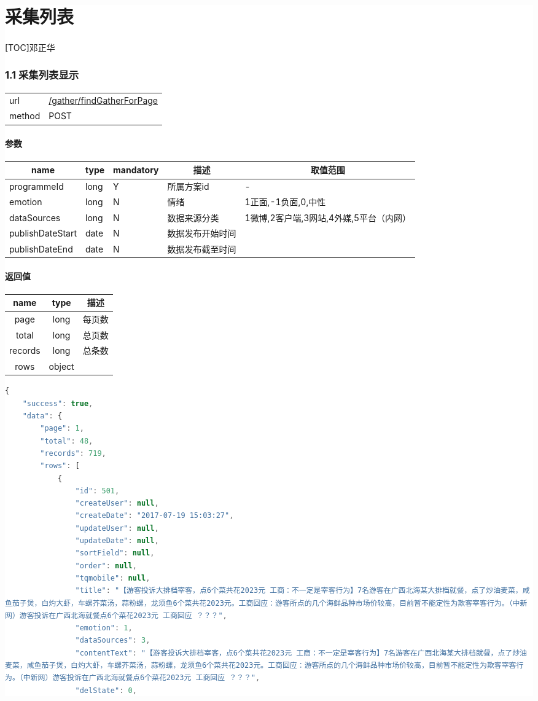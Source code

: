 #  采集列表

[TOC]邓正华

 
### 1.1 采集列表显示 

| | |
| - | - |
| url | [/gather/findGatherForPage](/gather/findGatherForPage) | 
| method | POST | 

#### 参数

| name | type | mandatory | 描述 | 取值范围 |
| - | - | - | - | - |
programmeId | long | Y | 所属方案id | - |<br />
emotion | long | N | 情绪 | 1正面,-1负面,0,中性|<br />
dataSources | long | N | 数据来源分类 | 1微博,2客户端,3网站,4外媒,5平台（内网） |
publishDateStart | date | N | 数据发布开始时间 | |<br />
publishDateEnd | date | N | 数据发布截至时间 | |

 
 
#### 返回值
| name | type | 描述 |
| :-: | :-: | :-: |
| page | long | 每页数 |
| total | long | 总页数|
| records | long | 总条数 |
| rows | object |  |
 

```javascript
{
    "success": true,
    "data": {
        "page": 1,
        "total": 48,
        "records": 719,
        "rows": [
            {
                "id": 501,
                "createUser": null,
                "createDate": "2017-07-19 15:03:27",
                "updateUser": null,
                "updateDate": null,
                "sortField": null,
                "order": null,
                "tqmobile": null,
                "title": "【游客投诉大排档宰客，点6个菜共花2023元 工商：不一定是宰客行为】7名游客在广西北海某大排档就餐，点了炒油麦菜，咸鱼茄子煲，白灼大虾，车螺芥菜汤，蒜粉螺，龙须鱼6个菜共花2023元。工商回应：游客所点的几个海鲜品种市场价较高，目前暂不能定性为欺客宰客行为。（中新网）游客投诉在广西北海就餐点6个菜花2023元 工商回应 ？？？",
                "emotion": 1,
                "dataSources": 3,
                "contentText": "【游客投诉大排档宰客，点6个菜共花2023元 工商：不一定是宰客行为】7名游客在广西北海某大排档就餐，点了炒油麦菜，咸鱼茄子煲，白灼大虾，车螺芥菜汤，蒜粉螺，龙须鱼6个菜共花2023元。工商回应：游客所点的几个海鲜品种市场价较高，目前暂不能定性为欺客宰客行为。（中新网）游客投诉在广西北海就餐点6个菜花2023元 工商回应 ？？？",
                "delState": 0,
```